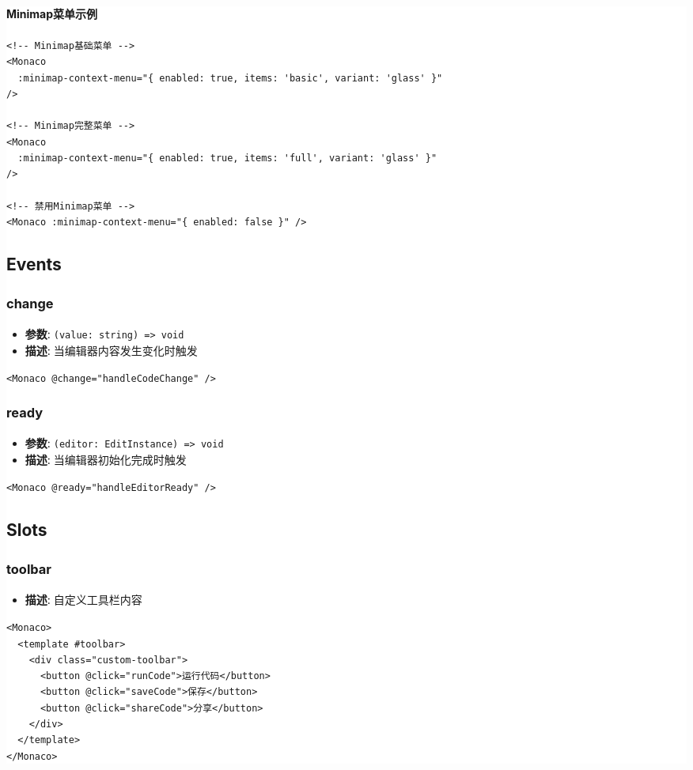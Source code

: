 #### Minimap菜单示例

```vue
<!-- Minimap基础菜单 -->
<Monaco
  :minimap-context-menu="{ enabled: true, items: 'basic', variant: 'glass' }"
/>

<!-- Minimap完整菜单 -->
<Monaco
  :minimap-context-menu="{ enabled: true, items: 'full', variant: 'glass' }"
/>

<!-- 禁用Minimap菜单 -->
<Monaco :minimap-context-menu="{ enabled: false }" />
```

## Events

### change

- **参数**: `(value: string) => void`
- **描述**: 当编辑器内容发生变化时触发

```vue
<Monaco @change="handleCodeChange" />
```

### ready

- **参数**: `(editor: EditInstance) => void`
- **描述**: 当编辑器初始化完成时触发

```vue
<Monaco @ready="handleEditorReady" />
```

## Slots

### toolbar

- **描述**: 自定义工具栏内容

```vue
<Monaco>
  <template #toolbar>
    <div class="custom-toolbar">
      <button @click="runCode">运行代码</button>
      <button @click="saveCode">保存</button>
      <button @click="shareCode">分享</button>
    </div>
  </template>
</Monaco>
```
